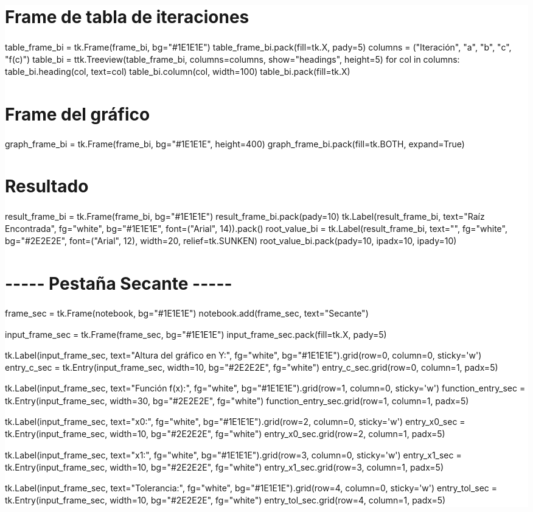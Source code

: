 # Frame de tabla de iteraciones
table_frame_bi = tk.Frame(frame_bi, bg="#1E1E1E")
table_frame_bi.pack(fill=tk.X, pady=5)
columns = ("Iteración", "a", "b", "c", "f(c)")
table_bi = ttk.Treeview(table_frame_bi, columns=columns, show="headings", height=5)
for col in columns:
    table_bi.heading(col, text=col)
    table_bi.column(col, width=100)
table_bi.pack(fill=tk.X)

# Frame del gráfico
graph_frame_bi = tk.Frame(frame_bi, bg="#1E1E1E", height=400)
graph_frame_bi.pack(fill=tk.BOTH, expand=True)

# Resultado
result_frame_bi = tk.Frame(frame_bi, bg="#1E1E1E")
result_frame_bi.pack(pady=10)
tk.Label(result_frame_bi, text="Raíz Encontrada", fg="white", bg="#1E1E1E", font=("Arial", 14)).pack()
root_value_bi = tk.Label(result_frame_bi, text="", fg="white", bg="#2E2E2E", font=("Arial", 12), width=20, relief=tk.SUNKEN)
root_value_bi.pack(pady=10, ipadx=10, ipady=10)

# ----- Pestaña Secante -----
frame_sec = tk.Frame(notebook, bg="#1E1E1E")
notebook.add(frame_sec, text="Secante")

input_frame_sec = tk.Frame(frame_sec, bg="#1E1E1E")
input_frame_sec.pack(fill=tk.X, pady=5)

tk.Label(input_frame_sec, text="Altura del gráfico en Y:", fg="white", bg="#1E1E1E").grid(row=0, column=0, sticky='w')
entry_c_sec = tk.Entry(input_frame_sec, width=10, bg="#2E2E2E", fg="white")
entry_c_sec.grid(row=0, column=1, padx=5)

tk.Label(input_frame_sec, text="Función f(x):", fg="white", bg="#1E1E1E").grid(row=1, column=0, sticky='w')
function_entry_sec = tk.Entry(input_frame_sec, width=30, bg="#2E2E2E", fg="white")
function_entry_sec.grid(row=1, column=1, padx=5)

tk.Label(input_frame_sec, text="x0:", fg="white", bg="#1E1E1E").grid(row=2, column=0, sticky='w')
entry_x0_sec = tk.Entry(input_frame_sec, width=10, bg="#2E2E2E", fg="white")
entry_x0_sec.grid(row=2, column=1, padx=5)

tk.Label(input_frame_sec, text="x1:", fg="white", bg="#1E1E1E").grid(row=3, column=0, sticky='w')
entry_x1_sec = tk.Entry(input_frame_sec, width=10, bg="#2E2E2E", fg="white")
entry_x1_sec.grid(row=3, column=1, padx=5)

tk.Label(input_frame_sec, text="Tolerancia:", fg="white", bg="#1E1E1E").grid(row=4, column=0, sticky='w')
entry_tol_sec = tk.Entry(input_frame_sec, width=10, bg="#2E2E2E", fg="white")
entry_tol_sec.grid(row=4, column=1, padx=5)
